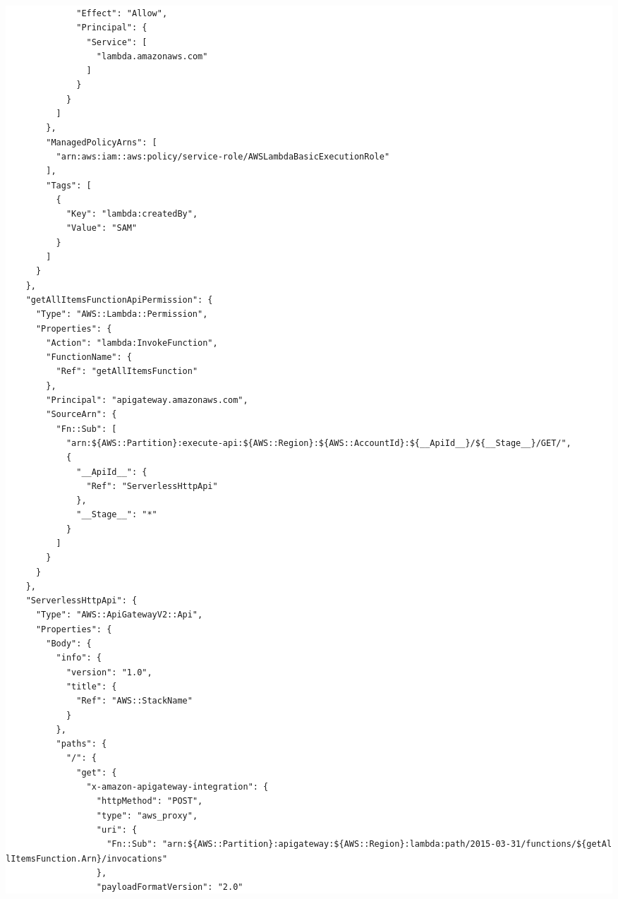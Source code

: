 ```
              "Effect": "Allow",
              "Principal": {
                "Service": [
                  "lambda.amazonaws.com"
                ]
              }
            }
          ]
        },
        "ManagedPolicyArns": [
          "arn:aws:iam::aws:policy/service-role/AWSLambdaBasicExecutionRole"
        ],
        "Tags": [
          {
            "Key": "lambda:createdBy",
            "Value": "SAM"
          }
        ]
      }
    },
    "getAllItemsFunctionApiPermission": {
      "Type": "AWS::Lambda::Permission",
      "Properties": {
        "Action": "lambda:InvokeFunction",
        "FunctionName": {
          "Ref": "getAllItemsFunction"
        },
        "Principal": "apigateway.amazonaws.com",
        "SourceArn": {
          "Fn::Sub": [
            "arn:${AWS::Partition}:execute-api:${AWS::Region}:${AWS::AccountId}:${__ApiId__}/${__Stage__}/GET/",
            {
              "__ApiId__": {
                "Ref": "ServerlessHttpApi"
              },
              "__Stage__": "*"
            }
          ]
        }
      }
    },
    "ServerlessHttpApi": {
      "Type": "AWS::ApiGatewayV2::Api",
      "Properties": {
        "Body": {
          "info": {
            "version": "1.0",
            "title": {
              "Ref": "AWS::StackName"
            }
          },
          "paths": {
            "/": {
              "get": {
                "x-amazon-apigateway-integration": {
                  "httpMethod": "POST",
                  "type": "aws_proxy",
                  "uri": {
                    "Fn::Sub": "arn:${AWS::Partition}:apigateway:${AWS::Region}:lambda:path/2015-03-31/functions/${getAllItemsFunction.Arn}/invocations"
                  },
                  "payloadFormatVersion": "2.0"
```